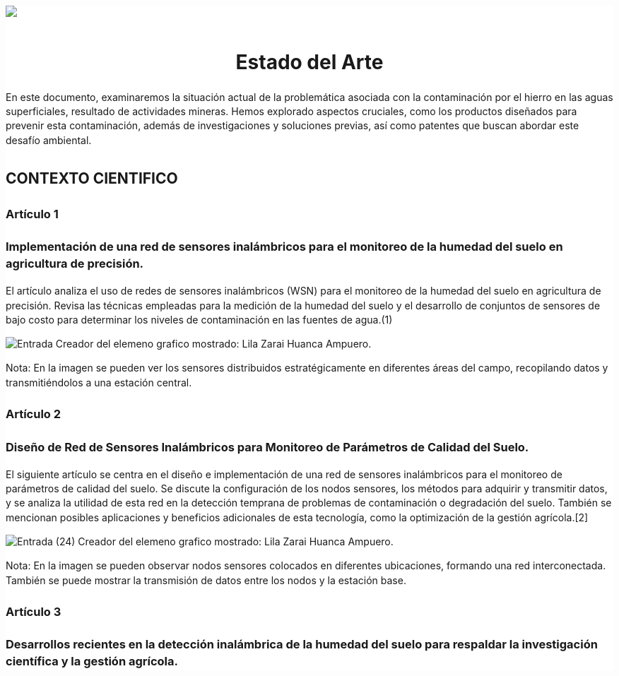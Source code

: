 <p align="left">
  <img src="https://semanadelcannabis.cayetano.edu.pe/assets/img/logo-upch.png" width="200">
  <h1 align="center">Estado del Arte</h1>
</p>

En este documento, examinaremos la situación actual de la problemática asociada con la contaminación por el hierro en las aguas superficiales, resultado de actividades mineras. Hemos explorado aspectos cruciales, como los productos diseñados para prevenir esta contaminación, además de investigaciones y soluciones previas, así como patentes que buscan abordar este desafío ambiental.

## CONTEXTO CIENTIFICO
### Artículo 1
### Implementación de una red de sensores inalámbricos para el monitoreo de la humedad del suelo en agricultura de precisión.

El artículo analiza el uso de redes de sensores inalámbricos (WSN) para el monitoreo de la humedad del suelo en agricultura de precisión. Revisa las técnicas empleadas para la medición de la humedad del suelo y el desarrollo de conjuntos de sensores de bajo costo para determinar los niveles de contaminación en las fuentes de agua.(1)

![Entrada](https://github.com/lucero-zamora/Grupo3-FdD/assets/166184502/13e36a16-e71f-45a4-a605-2062fdfd1413)
Creador del elemeno grafico mostrado: Lila Zarai Huanca Ampuero.

Nota: En la imagen se pueden ver los sensores distribuidos estratégicamente en diferentes áreas del campo, recopilando datos y transmitiéndolos a una estación central.

### Artículo 2
### Diseño de Red de Sensores Inalámbricos para Monitoreo de Parámetros de Calidad del Suelo.

El siguiente artículo se centra en el diseño e implementación de una red de sensores inalámbricos para el monitoreo de parámetros de calidad del suelo. Se discute la configuración de los nodos sensores, los métodos para adquirir y transmitir datos, y se analiza la utilidad de esta red en la detección temprana de problemas de contaminación o degradación del suelo. También se mencionan posibles aplicaciones y beneficios adicionales de esta tecnología, como la optimización de la gestión agrícola.[2]

![Entrada (24)](https://github.com/lucero-zamora/Grupo3-FdD/assets/166184502/55c9c366-20d4-4190-ac5d-3b476ed83448)
Creador del elemeno grafico mostrado: Lila Zarai Huanca Ampuero.

Nota: En la imagen se pueden observar nodos sensores colocados en diferentes ubicaciones, formando una red interconectada. También se puede mostrar la transmisión de datos entre los nodos y la estación base.

### Artículo 3
### Desarrollos recientes en la detección inalámbrica de la humedad del suelo para respaldar la investigación científica y la gestión agrícola.
